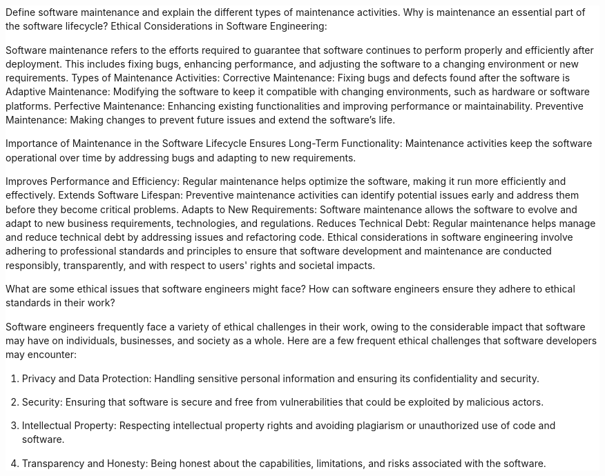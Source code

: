 
Define software maintenance and explain the different types of maintenance activities. Why is maintenance an essential part of the software lifecycle?
Ethical Considerations in Software Engineering:

Software maintenance refers to the efforts required to guarantee that software continues to perform properly and efficiently after deployment. This includes fixing bugs, enhancing performance, and adjusting the software to a changing environment or new requirements.
Types of Maintenance Activities:
Corrective Maintenance:
Fixing bugs and defects found after the software is 
Adaptive Maintenance:
Modifying the software to keep it compatible with changing environments, such as hardware or software platforms.
Perfective Maintenance:
Enhancing existing functionalities and improving performance or maintainability.
Preventive Maintenance:
Making changes to prevent future issues and extend the software’s life.

Importance of Maintenance in the Software Lifecycle
Ensures Long-Term Functionality:
Maintenance activities keep the software operational over time by addressing bugs and adapting to new requirements.

Improves Performance and Efficiency:
Regular maintenance helps optimize the software, making it run more efficiently and effectively.
Extends Software Lifespan:
Preventive maintenance activities can identify potential issues early and address them before they become critical problems.
Adapts to New Requirements:
Software maintenance allows the software to evolve and adapt to new business requirements, technologies, and regulations.
Reduces Technical Debt:
Regular maintenance helps manage and reduce technical debt by addressing issues and refactoring code.
Ethical considerations in software engineering involve adhering to professional standards and principles to ensure that software development and maintenance are conducted responsibly, transparently, and with respect to users' rights and societal impacts.


What are some ethical issues that software engineers might face? How can software engineers ensure they adhere to ethical standards in their work?

Software engineers frequently face a variety of ethical challenges in their work, owing to the considerable impact that software may have on individuals, businesses, and society as a whole. Here are a few frequent ethical challenges that software developers may encounter:
1.	Privacy and Data Protection: Handling sensitive personal information and ensuring its confidentiality and security.

2.	Security: Ensuring that software is secure and free from vulnerabilities that could be exploited by malicious actors.

3.	Intellectual Property: Respecting intellectual property rights and avoiding plagiarism or unauthorized use of code and software.

4.	Transparency and Honesty: Being honest about the capabilities, limitations, and risks associated with the software.
